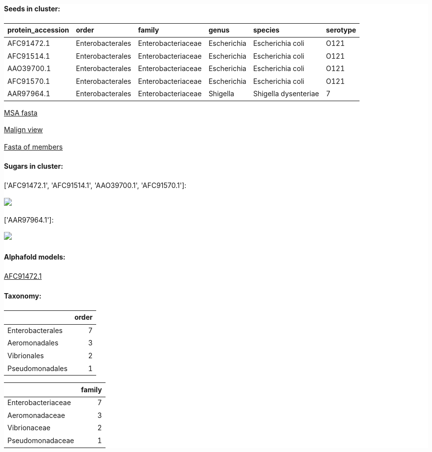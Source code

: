 #### Seeds in cluster:

| protein_accession   | order            | family             | genus       | species              | serotype   |
|:--------------------|:-----------------|:-------------------|:------------|:---------------------|:-----------|
| AFC91472.1          | Enterobacterales | Enterobacteriaceae | Escherichia | Escherichia coli     | O121       |
| AFC91514.1          | Enterobacterales | Enterobacteriaceae | Escherichia | Escherichia coli     | O121       |
| AAO39700.1          | Enterobacterales | Enterobacteriaceae | Escherichia | Escherichia coli     | O121       |
| AFC91570.1          | Enterobacterales | Enterobacteriaceae | Escherichia | Escherichia coli     | O121       |
| AAR97964.1          | Enterobacterales | Enterobacteriaceae | Shigella    | Shigella dysenteriae | 7          |

[MSA fasta](https://github.com/idameitil/phd/tree/master/data/wzy/ssn-clusterings/clustering/2205181126/clusters/0014_83/sequences.afa)

[Malign view](https://github.com/idameitil/phd/tree/master/data/wzy/ssn-clusterings/clustering/2205181126/clusters/0014_83/sequences.malign)

[Fasta of members](https://github.com/idameitil/phd/tree/master/data/wzy/ssn-clusterings/clustering/2205181126/clusters/0014_83/sequences.fa)

#### Sugars in cluster:

['AFC91472.1', 'AFC91514.1', 'AAO39700.1', 'AFC91570.1']:

![](/Users/idamei/phd/data/csdb/images/1861.gif)

['AAR97964.1']:

![](/Users/idamei/phd/data/csdb/images/108660.gif)

#### Alphafold models:

[AFC91472.1](https://github.com/idameitil/phd/tree/master/data/wzy/alphafold/2202060002-wzy_100/af_out/AFC91472.1/ranked_0.pdb)

#### Taxonomy:

|                  |   order |
|:-----------------|--------:|
| Enterobacterales |       7 |
| Aeromonadales    |       3 |
| Vibrionales      |       2 |
| Pseudomonadales  |       1 |

|                    |   family |
|:-------------------|---------:|
| Enterobacteriaceae |        7 |
| Aeromonadaceae     |        3 |
| Vibrionaceae       |        2 |
| Pseudomonadaceae   |        1 |
